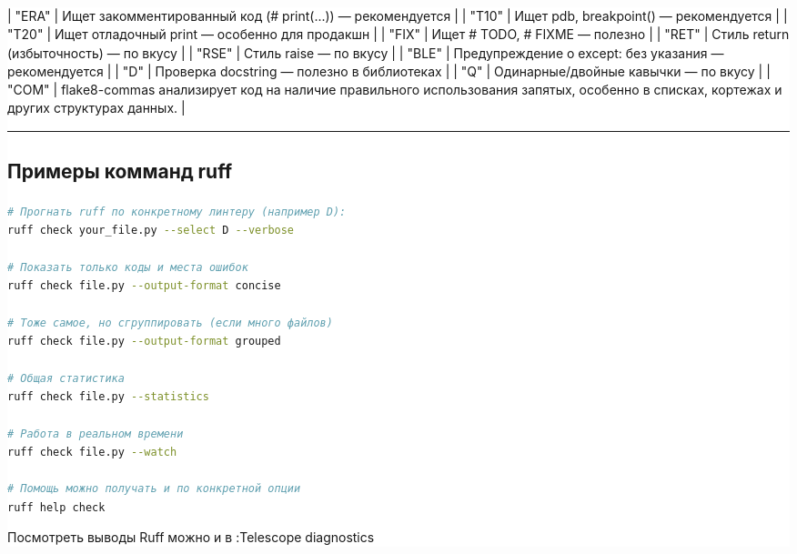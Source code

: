 | "ERA"   | Ищет закомментированный код (# print(...)) — рекомендуется                    |
| "T10"   | Ищет pdb, breakpoint() — рекомендуется                                        |
| "T20"   | Ищет отладочный print — особенно для продакшн                                |
| "FIX"   | Ищет # TODO, # FIXME — полезно                                               |
| "RET"   | Стиль return (избыточность) — по вкусу                                       |
| "RSE"   | Стиль raise — по вкусу                                                        |
| "BLE"   | Предупреждение о except: без указания — рекомендуется                         |
| "D"     | Проверка docstring — полезно в библиотеках                                    |
| "Q"     | Одинарные/двойные кавычки — по вкусу                                         |
| "COM"   | flake8-commas анализирует код на наличие правильного использования запятых, особенно в списках, кортежах и других структурах данных. |


----
## Примеры комманд ruff
```bash 
# Прогнать ruff по конкретному линтеру (например D):
ruff check your_file.py --select D --verbose

# Показать только коды и места ошибок
ruff check file.py --output-format concise

# Тоже самое, но сгруппировать (если много файлов)
ruff check file.py --output-format grouped

# Общая статистика
ruff check file.py --statistics

# Работа в реальном времени
ruff check file.py --watch

# Помощь можно получать и по конкретной опции
ruff help check
```

Посмотреть выводы Ruff можно и в :Telescope diagnostics  
